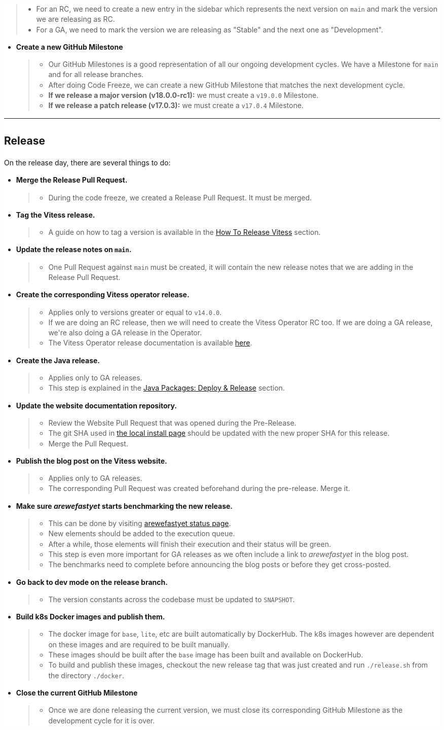   >  - For an RC, we need to create a new entry in the sidebar which represents the next version on `main` and mark the version we are releasing as RC.
  >  - For a GA, we need to mark the version we are releasing as "Stable" and the next one as "Development".
- **Create a new GitHub Milestone**
  > - Our GitHub Milestones is a good representation of all our ongoing development cycles. We have a Milestone for `main` and for all release branches. 
  > - After doing Code Freeze, we can create a new GitHub Milestone that matches the next development cycle.
  >  - **If we release a major version (v18.0.0-rc1):** we must create a `v19.0.0` Milestone.
  >  - **If we release a patch release (v17.0.3):** we must create a `v17.0.4` Milestone.

-----

## Release

On the release day, there are several things to do:

- **Merge the Release Pull Request.**
  > - During the code freeze, we created a Release Pull Request. It must be merged.
- **Tag the Vitess release.**
  > - A guide on how to tag a version is available in the [How To Release Vitess](#how-to-release-vitess) section.
- **Update the release notes on `main`.**
  > - One Pull Request against `main` must be created, it will contain the new release notes that we are adding in the Release Pull Request.
- **Create the corresponding Vitess operator release.**
  > - Applies only to versions greater or equal to `v14.0.0`.
  > - If we are doing an RC release, then we will need to create the Vitess Operator RC too. If we are doing a GA release, we're also doing a GA release in the Operator.
  > - The Vitess Operator release documentation is available [here](https://github.com/planetscale/vitess-operator/blob/main/docs/release-process.md#cut-release).
- **Create the Java release.**
  > - Applies only to GA releases.
  > - This step is explained in the [Java Packages: Deploy & Release](#java-packages-deploy--release) section.
- **Update the website documentation repository.**
  > - Review the Website Pull Request that was opened during the Pre-Release.
  > - The git SHA used in [the local install page](https://vitess.io/docs/get-started/local/) should be updated with the new proper SHA for this release.
  > - Merge the Pull Request.
- **Publish the blog post on the Vitess website.**
  > - Applies only to GA releases.
  > - The corresponding Pull Request was created beforehand during the pre-release. Merge it.
- **Make sure _arewefastyet_ starts benchmarking the new release.**
  > - This can be done by visiting [arewefastyet status page](https://benchmark.vitess.io/status).
  > - New elements should be added to the execution queue.
  > - After a while, those elements will finish their execution and their status will be green.
  > - This step is even more important for GA releases as we often include a link to _arewefastyet_ in the blog post.
  > - The benchmarks need to complete before announcing the blog posts or before they get cross-posted.
- **Go back to dev mode on the release branch.**
  > - The version constants across the codebase must be updated to `SNAPSHOT`.
- **Build k8s Docker images and publish them.**
  > - The docker image for `base`, `lite`, etc are built automatically by DockerHub. The k8s images however are dependent on these images and are required to be built manually.
  > - These images should be built after the `base` image has been built and available on DockerHub.
  > - To build and publish these images, checkout the new release tag that was just created and run `./release.sh` from the directory `./docker`.
- **Close the current GitHub Milestone**
  > - Once we are done releasing the current version, we must close its corresponding GitHub Milestone as the development cycle for it is over.